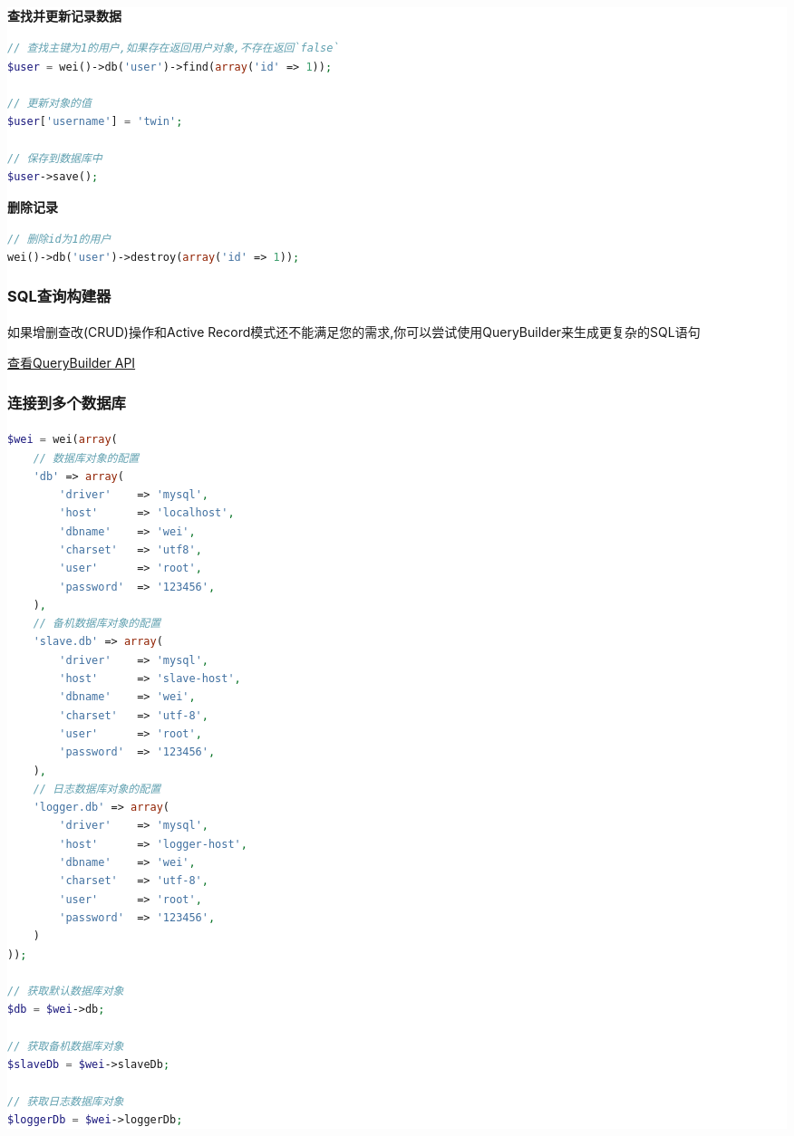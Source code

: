 **查找并更新记录数据**

```php
// 查找主键为1的用户,如果存在返回用户对象,不存在返回`false`
$user = wei()->db('user')->find(array('id' => 1));

// 更新对象的值
$user['username'] = 'twin';

// 保存到数据库中
$user->save();
```

**删除记录**

```php
// 删除id为1的用户
wei()->db('user')->destroy(array('id' => 1));
```

### SQL查询构建器

如果增删查改(CRUD)操作和Active Record模式还不能满足您的需求,你可以尝试使用QueryBuilder来生成更复杂的SQL语句

[查看QueryBuilder API](queryBuilder.md)

### 连接到多个数据库

```php
$wei = wei(array(
    // 数据库对象的配置
    'db' => array(
        'driver'    => 'mysql',
        'host'      => 'localhost',
        'dbname'    => 'wei',
        'charset'   => 'utf8',
        'user'      => 'root',
        'password'  => '123456',
    ),
    // 备机数据库对象的配置
    'slave.db' => array(
        'driver'    => 'mysql',
        'host'      => 'slave-host',
        'dbname'    => 'wei',
        'charset'   => 'utf-8',
        'user'      => 'root',
        'password'  => '123456',
    ),
    // 日志数据库对象的配置
    'logger.db' => array(
        'driver'    => 'mysql',
        'host'      => 'logger-host',
        'dbname'    => 'wei',
        'charset'   => 'utf-8',
        'user'      => 'root',
        'password'  => '123456',
    )
));

// 获取默认数据库对象
$db = $wei->db;

// 获取备机数据库对象
$slaveDb = $wei->slaveDb;

// 获取日志数据库对象
$loggerDb = $wei->loggerDb;
```